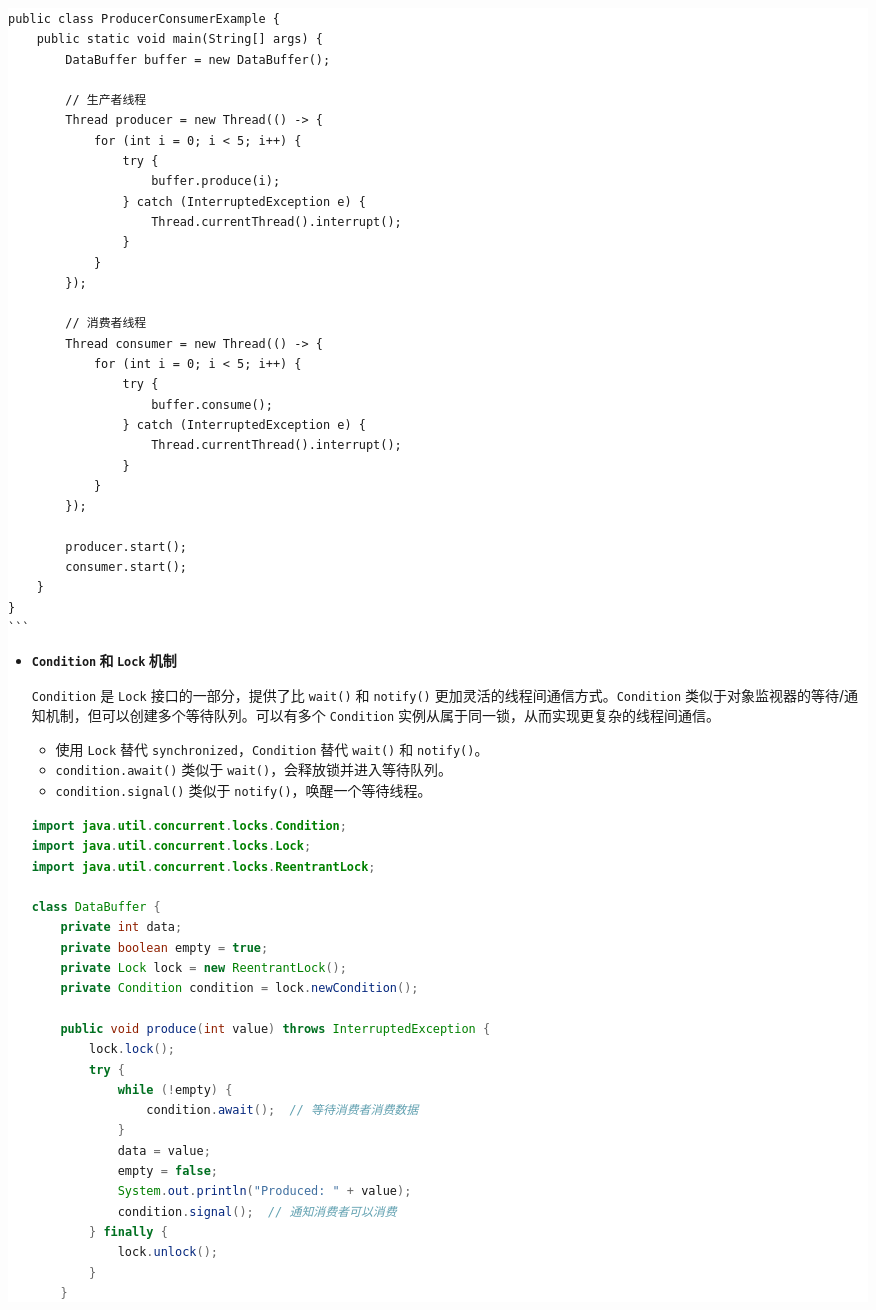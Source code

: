     public class ProducerConsumerExample {
        public static void main(String[] args) {
            DataBuffer buffer = new DataBuffer();
    
            // 生产者线程
            Thread producer = new Thread(() -> {
                for (int i = 0; i < 5; i++) {
                    try {
                        buffer.produce(i);
                    } catch (InterruptedException e) {
                        Thread.currentThread().interrupt();
                    }
                }
            });
    
            // 消费者线程
            Thread consumer = new Thread(() -> {
                for (int i = 0; i < 5; i++) {
                    try {
                        buffer.consume();
                    } catch (InterruptedException e) {
                        Thread.currentThread().interrupt();
                    }
                }
            });
    
            producer.start();
            consumer.start();
        }
    }
    ```
    
- **`Condition` 和 `Lock` 机制**
    
    `Condition` 是 `Lock` 接口的一部分，提供了比 `wait()` 和 `notify()` 更加灵活的线程间通信方式。`Condition` 类似于对象监视器的等待/通知机制，但可以创建多个等待队列。可以有多个 `Condition` 实例从属于同一锁，从而实现更复杂的线程间通信。
    
    - 使用 `Lock` 替代 `synchronized`，`Condition` 替代 `wait()` 和 `notify()`。
    - `condition.await()` 类似于 `wait()`，会释放锁并进入等待队列。
    - `condition.signal()` 类似于 `notify()`，唤醒一个等待线程。
    
    ```java
    import java.util.concurrent.locks.Condition;
    import java.util.concurrent.locks.Lock;
    import java.util.concurrent.locks.ReentrantLock;
    
    class DataBuffer {
        private int data;
        private boolean empty = true;
        private Lock lock = new ReentrantLock();
        private Condition condition = lock.newCondition();
    
        public void produce(int value) throws InterruptedException {
            lock.lock();
            try {
                while (!empty) {
                    condition.await();  // 等待消费者消费数据
                }
                data = value;
                empty = false;
                System.out.println("Produced: " + value);
                condition.signal();  // 通知消费者可以消费
            } finally {
                lock.unlock();
            }
        }
    